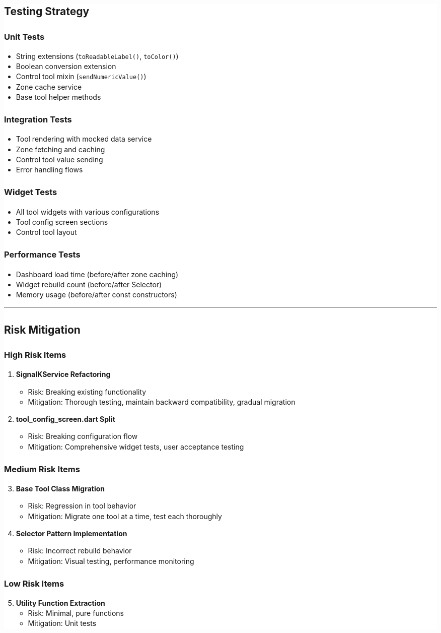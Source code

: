 
## Testing Strategy

### Unit Tests
- String extensions (`toReadableLabel()`, `toColor()`)
- Boolean conversion extension
- Control tool mixin (`sendNumericValue()`)
- Zone cache service
- Base tool helper methods

### Integration Tests
- Tool rendering with mocked data service
- Zone fetching and caching
- Control tool value sending
- Error handling flows

### Widget Tests
- All tool widgets with various configurations
- Tool config screen sections
- Control tool layout

### Performance Tests
- Dashboard load time (before/after zone caching)
- Widget rebuild count (before/after Selector)
- Memory usage (before/after const constructors)

---

## Risk Mitigation

### High Risk Items
1. **SignalKService Refactoring**
   - Risk: Breaking existing functionality
   - Mitigation: Thorough testing, maintain backward compatibility, gradual migration

2. **tool_config_screen.dart Split**
   - Risk: Breaking configuration flow
   - Mitigation: Comprehensive widget tests, user acceptance testing

### Medium Risk Items
3. **Base Tool Class Migration**
   - Risk: Regression in tool behavior
   - Mitigation: Migrate one tool at a time, test each thoroughly

4. **Selector Pattern Implementation**
   - Risk: Incorrect rebuild behavior
   - Mitigation: Visual testing, performance monitoring

### Low Risk Items
5. **Utility Function Extraction**
   - Risk: Minimal, pure functions
   - Mitigation: Unit tests
